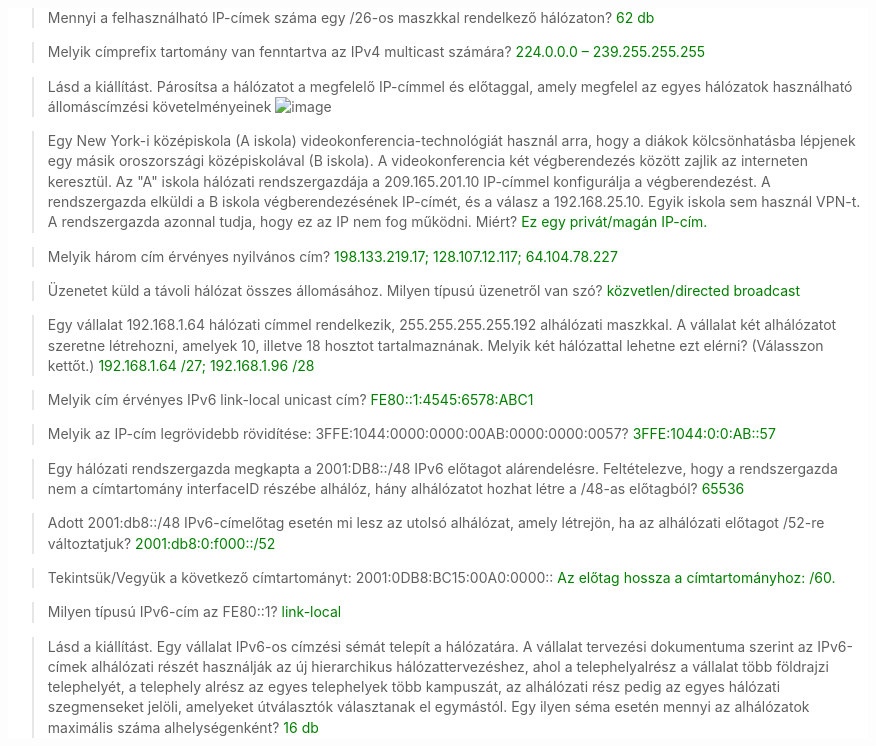 > Mennyi a felhasználható IP-címek száma egy /26-os maszkkal rendelkező hálózaton?
> <span style="color:green">62 db</span>

> Melyik címprefix tartomány van fenntartva az IPv4 multicast számára?
> <span style="color:green">224.0.0.0 – 239.255.255.255</span>

> Lásd a kiállítást. Párosítsa a hálózatot a megfelelő IP-címmel és előtaggal, amely megfelel az egyes hálózatok használható állomáscímzési követelményeinek
> ![image](https://itexamanswers.net/wp-content/uploads/2020/01/CCNA1-v7-ITN-IP-Addressing-Exam-Answers-003-1536x754-1.png?ezimgfmt=rs:734x360/rscb1/ng:webp/ngcb1)

> Egy New York-i középiskola (A iskola) videokonferencia-technológiát használ arra, hogy a diákok kölcsönhatásba lépjenek egy másik oroszországi középiskolával (B iskola). A videokonferencia két végberendezés között zajlik az interneten keresztül. Az "A" iskola hálózati rendszergazdája a 209.165.201.10 IP-címmel konfigurálja a végberendezést. A rendszergazda elküldi a B iskola végberendezésének IP-címét, és a válasz a 192.168.25.10. Egyik iskola sem használ VPN-t. A rendszergazda azonnal tudja, hogy ez az IP nem fog működni. Miért?
> <span style="color:green">Ez egy privát/magán IP-cím.</span>

> Melyik három cím érvényes nyilvános cím?
> <span style="color:green">198.133.219.17; 128.107.12.117; 64.104.78.227</span>

> Üzenetet küld a távoli hálózat összes állomásához. Milyen típusú üzenetről van szó?
> <span style="color:green">közvetlen/directed broadcast</span>

> Egy vállalat 192.168.1.64 hálózati címmel rendelkezik, 255.255.255.255.192 alhálózati maszkkal. A vállalat két alhálózatot szeretne létrehozni, amelyek 10, illetve 18 hosztot tartalmaznának. Melyik két hálózattal lehetne ezt elérni? (Válasszon kettőt.)
> <span style="color:green">192.168.1.64 /27; 192.168.1.96 /28</span>

> Melyik cím érvényes IPv6 link-local unicast cím?
> <span style="color:green">FE80::1:4545:6578:ABC1</span>

> Melyik az IP-cím legrövidebb rövidítése: 3FFE:1044:0000:0000:00AB:0000:0000:0057?
> <span style="color:green">3FFE:1044:0:0:AB::57</span>

> Egy hálózati rendszergazda megkapta a 2001:DB8::/48 IPv6 előtagot alárendelésre. Feltételezve, hogy a rendszergazda nem a címtartomány interfaceID részébe alhálóz, hány alhálózatot hozhat létre a /48-as előtagból?
> <span style="color:green">65536</span>

> Adott 2001:db8::/48 IPv6-címelőtag esetén mi lesz az utolsó alhálózat, amely létrejön, ha az alhálózati előtagot /52-re változtatjuk?
> <span style="color:green">2001:db8:0:f000::/52</span>

> Tekintsük/Vegyük a következő címtartományt: 2001:0DB8:BC15:00A0:0000::
> <span style="color:green">Az előtag hossza a címtartományhoz: /60.</span>

> Milyen típusú IPv6-cím az FE80::1?
> <span style="color:green">link-local</span>

> Lásd a kiállítást. Egy vállalat IPv6-os címzési sémát telepít a hálózatára. A vállalat tervezési dokumentuma szerint az IPv6-címek alhálózati részét használják az új hierarchikus hálózattervezéshez, ahol a telephelyalrész a vállalat több földrajzi telephelyét, a telephely alrész az egyes telephelyek több kampuszát, az alhálózati rész pedig az egyes hálózati szegmenseket jelöli, amelyeket útválasztók választanak el egymástól. Egy ilyen séma esetén mennyi az alhálózatok maximális száma alhelységenként?
> <span style="color:green">16 db</span>
